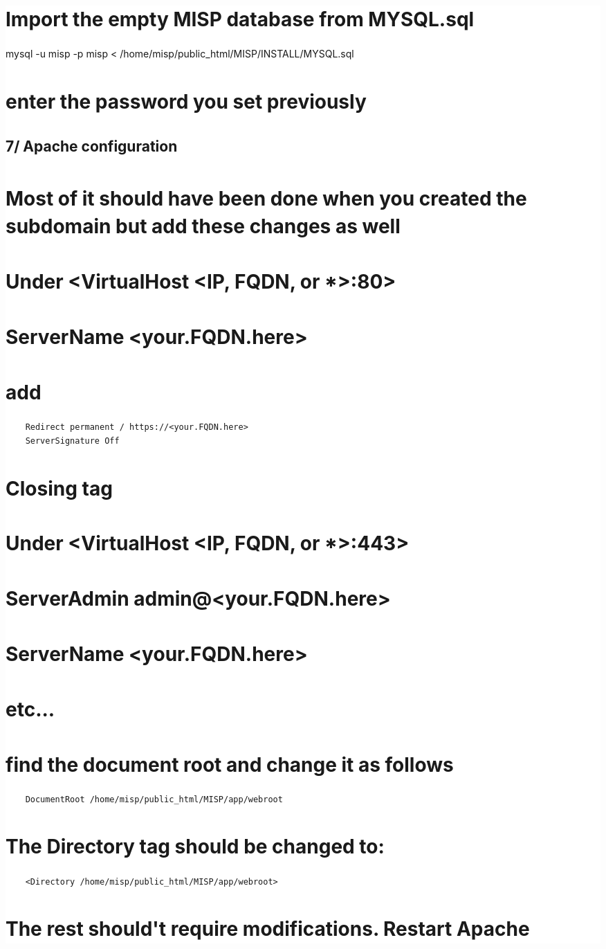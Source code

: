 # Import the empty MISP database from MYSQL.sql
mysql -u misp -p misp < /home/misp/public_html/MISP/INSTALL/MYSQL.sql
# enter the password you set previously


7/ Apache configuration
-----------------------
# Most of it should have been done when you created the subdomain but add these changes as well


# Under <VirtualHost <IP, FQDN, or *>:80>
#        ServerName <your.FQDN.here>
# add

        Redirect permanent / https://<your.FQDN.here>
        ServerSignature Off

# Closing tag </VirtualHost>


# Under <VirtualHost <IP, FQDN, or *>:443>
#        ServerAdmin admin@<your.FQDN.here>
#        ServerName <your.FQDN.here>
# etc...
# find the document root and change it as follows

        DocumentRoot /home/misp/public_html/MISP/app/webroot

# The Directory tag should be changed to:

        <Directory /home/misp/public_html/MISP/app/webroot>

# The rest should't require modifications. Restart Apache
